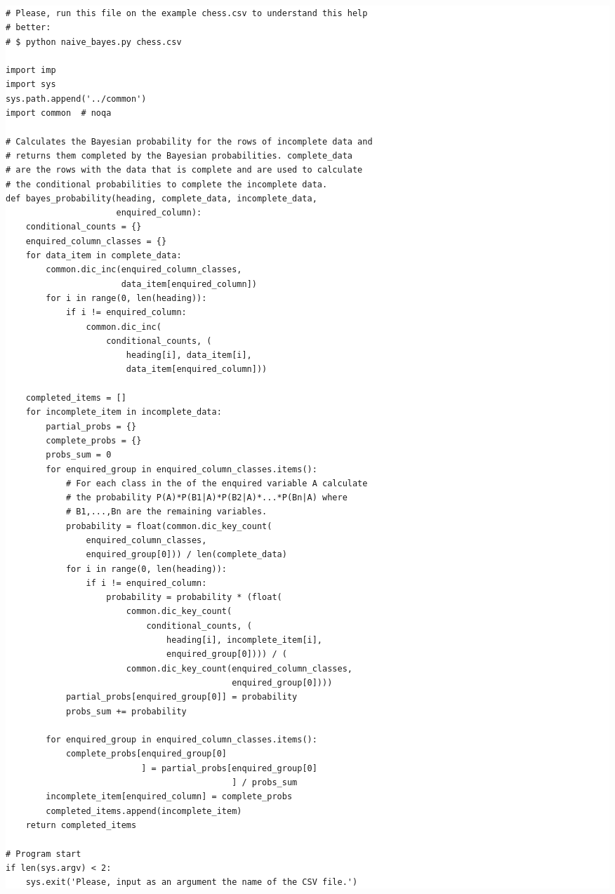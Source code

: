 ```
# Please, run this file on the example chess.csv to understand this help
# better:
# $ python naive_bayes.py chess.csv

import imp
import sys
sys.path.append('../common')
import common  # noqa

# Calculates the Bayesian probability for the rows of incomplete data and
# returns them completed by the Bayesian probabilities. complete_data
# are the rows with the data that is complete and are used to calculate
# the conditional probabilities to complete the incomplete data.
def bayes_probability(heading, complete_data, incomplete_data,
                      enquired_column):
    conditional_counts = {}
    enquired_column_classes = {}
    for data_item in complete_data:
        common.dic_inc(enquired_column_classes,
                       data_item[enquired_column])
        for i in range(0, len(heading)):
            if i != enquired_column:
                common.dic_inc(
                    conditional_counts, (
                        heading[i], data_item[i],
                        data_item[enquired_column]))

    completed_items = []
    for incomplete_item in incomplete_data:
        partial_probs = {}
        complete_probs = {}
        probs_sum = 0
        for enquired_group in enquired_column_classes.items():
            # For each class in the of the enquired variable A calculate
            # the probability P(A)*P(B1|A)*P(B2|A)*...*P(Bn|A) where
            # B1,...,Bn are the remaining variables.
            probability = float(common.dic_key_count(
                enquired_column_classes,
                enquired_group[0])) / len(complete_data)
            for i in range(0, len(heading)):
                if i != enquired_column:
                    probability = probability * (float(
                        common.dic_key_count(
                            conditional_counts, (
                                heading[i], incomplete_item[i],
                                enquired_group[0]))) / (
                        common.dic_key_count(enquired_column_classes,
                                             enquired_group[0])))
            partial_probs[enquired_group[0]] = probability
            probs_sum += probability

        for enquired_group in enquired_column_classes.items():
            complete_probs[enquired_group[0]
                           ] = partial_probs[enquired_group[0]
                                             ] / probs_sum
        incomplete_item[enquired_column] = complete_probs
        completed_items.append(incomplete_item)
    return completed_items

# Program start
if len(sys.argv) < 2:
    sys.exit('Please, input as an argument the name of the CSV file.')

```